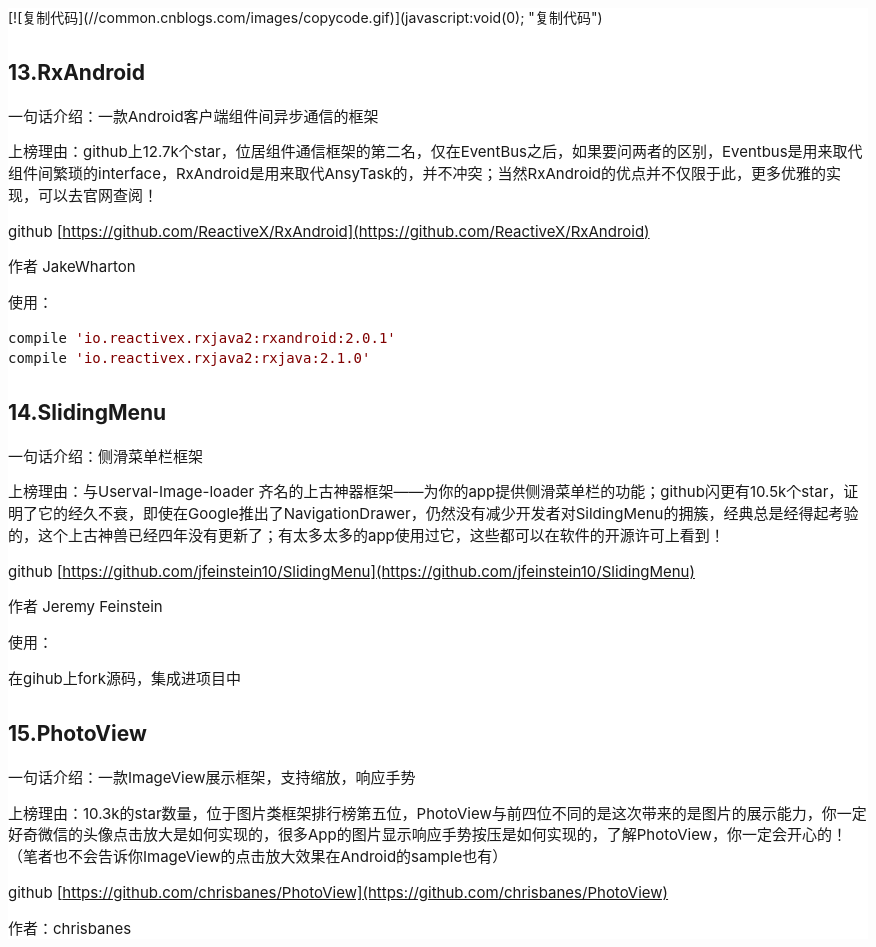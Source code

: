 <div class="cnblogs_code_toolbar"><span class="cnblogs_code_copy">[![复制代码](//common.cnblogs.com/images/copycode.gif)](javascript:void(0); "复制代码")</span></div>

</div>

## 13.RxAndroid

<span style="font-size: 15px">一句话介绍：一款Android客户端组件间异步通信的框架</span>

<span style="font-size: 15px">上榜理由：github上12.7k个star，位居组件通信框架的第二名，仅在EventBus之后，如果要问两者的区别，Eventbus是用来取代组件间繁琐的interface，RxAndroid是用来取代AnsyTask的，并不冲突；当然RxAndroid的优点并不仅限于此，更多优雅的实现，可以去官网查阅！</span>

<span style="font-size: 15px">github  [https://github.com/ReactiveX/RxAndroid](https://github.com/ReactiveX/RxAndroid)</span>

<span style="font-size: 15px">作者 JakeWharton</span>

<span style="font-size: 15px">使用：</span>

<div class="cnblogs_code">

<pre>compile <span style="color: #800000">'</span><span style="color: #800000">io.reactivex.rxjava2:rxandroid:2.0.1</span><span style="color: #800000">'</span>
compile <span style="color: #800000">'</span><span style="color: #800000">io.reactivex.rxjava2:rxjava:2.1.0</span><span style="color: #800000">'</span></pre>

</div>

## 14.SlidingMenu

<span style="font-size: 15px">一句话介绍：侧滑菜单栏框架</span>

<span style="font-size: 15px">上榜理由：与Userval-Image-loader 齐名的上古神器框架——为你的app提供侧滑菜单栏的功能；github闪更有10.5k个star，证明了它的经久不衰，即使在Google推出了NavigationDrawer，仍然没有减少开发者对SildingMenu的拥簇，经典总是经得起考验的，这个上古神兽已经四年没有更新了；有太多太多的app使用过它，这些都可以在软件的开源许可上看到！</span>

<span style="font-size: 15px">github [https://github.com/jfeinstein10/SlidingMenu](https://github.com/jfeinstein10/SlidingMenu)</span>

<span style="font-size: 15px">作者 Jeremy Feinstein</span>

<span style="font-size: 15px">使用：</span>

<span style="font-size: 15px">在gihub上fork源码，集成进项目中</span>

## 15.PhotoView

<span style="font-size: 15px">一句话介绍：一款ImageView展示框架，支持缩放，响应手势</span>

<span style="font-size: 15px">上榜理由：10.3k的star数量，位于图片类框架排行榜第五位，PhotoView与前四位不同的是这次带来的是图片的展示能力，你一定好奇微信的头像点击放大是如何实现的，很多App的图片显示响应手势按压是如何实现的，了解PhotoView，你一定会开心的！（笔者也不会告诉你ImageView的点击放大效果在Android的sample也有）</span>

<span style="font-size: 15px">github  [https://github.com/chrisbanes/PhotoView](https://github.com/chrisbanes/PhotoView)</span>

<span style="font-size: 15px">作者：chrisbanes</span>
